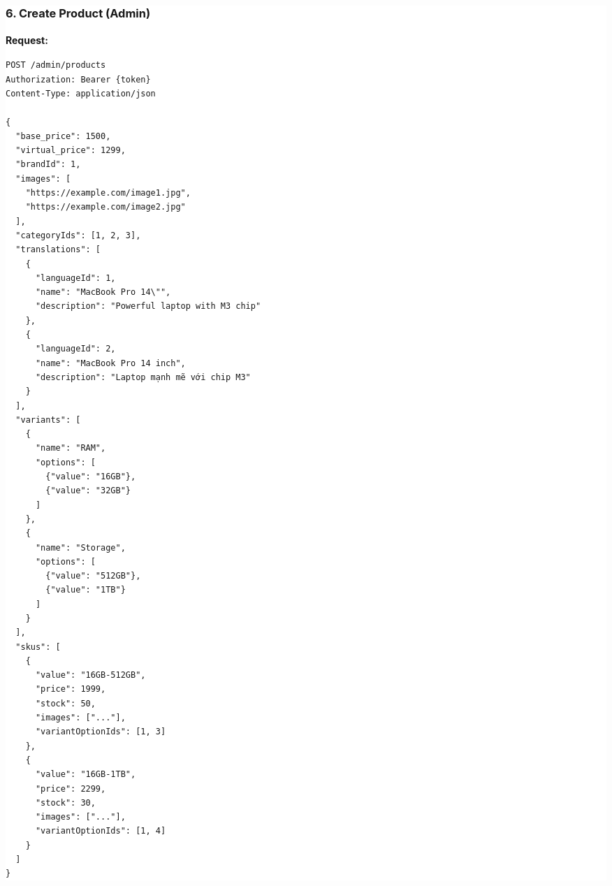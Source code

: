 ### 6. Create Product (Admin)

**Request:**
```http
POST /admin/products
Authorization: Bearer {token}
Content-Type: application/json

{
  "base_price": 1500,
  "virtual_price": 1299,
  "brandId": 1,
  "images": [
    "https://example.com/image1.jpg",
    "https://example.com/image2.jpg"
  ],
  "categoryIds": [1, 2, 3],
  "translations": [
    {
      "languageId": 1,
      "name": "MacBook Pro 14\"",
      "description": "Powerful laptop with M3 chip"
    },
    {
      "languageId": 2,
      "name": "MacBook Pro 14 inch",
      "description": "Laptop mạnh mẽ với chip M3"
    }
  ],
  "variants": [
    {
      "name": "RAM",
      "options": [
        {"value": "16GB"},
        {"value": "32GB"}
      ]
    },
    {
      "name": "Storage",
      "options": [
        {"value": "512GB"},
        {"value": "1TB"}
      ]
    }
  ],
  "skus": [
    {
      "value": "16GB-512GB",
      "price": 1999,
      "stock": 50,
      "images": ["..."],
      "variantOptionIds": [1, 3]
    },
    {
      "value": "16GB-1TB",
      "price": 2299,
      "stock": 30,
      "images": ["..."],
      "variantOptionIds": [1, 4]
    }
  ]
}
```
